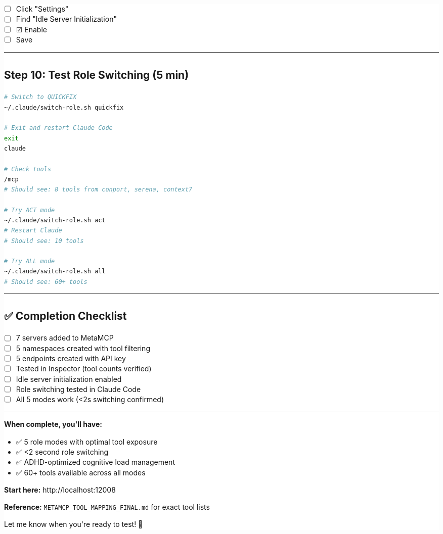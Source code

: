 - [ ] Click "Settings"
- [ ] Find "Idle Server Initialization"
- [ ] ☑ Enable
- [ ] Save

---

## Step 10: Test Role Switching (5 min)

```bash
# Switch to QUICKFIX
~/.claude/switch-role.sh quickfix

# Exit and restart Claude Code
exit
claude

# Check tools
/mcp
# Should see: 8 tools from conport, serena, context7

# Try ACT mode
~/.claude/switch-role.sh act
# Restart Claude
# Should see: 10 tools

# Try ALL mode
~/.claude/switch-role.sh all
# Should see: 60+ tools
```

---

## ✅ Completion Checklist

- [ ] 7 servers added to MetaMCP
- [ ] 5 namespaces created with tool filtering
- [ ] 5 endpoints created with API key
- [ ] Tested in Inspector (tool counts verified)
- [ ] Idle server initialization enabled
- [ ] Role switching tested in Claude Code
- [ ] All 5 modes work (<2s switching confirmed)

---

**When complete, you'll have:**
- ✅ 5 role modes with optimal tool exposure
- ✅ <2 second role switching
- ✅ ADHD-optimized cognitive load management
- ✅ 60+ tools available across all modes

**Start here:** http://localhost:12008

**Reference:** `METAMCP_TOOL_MAPPING_FINAL.md` for exact tool lists

Let me know when you're ready to test! 🚀
